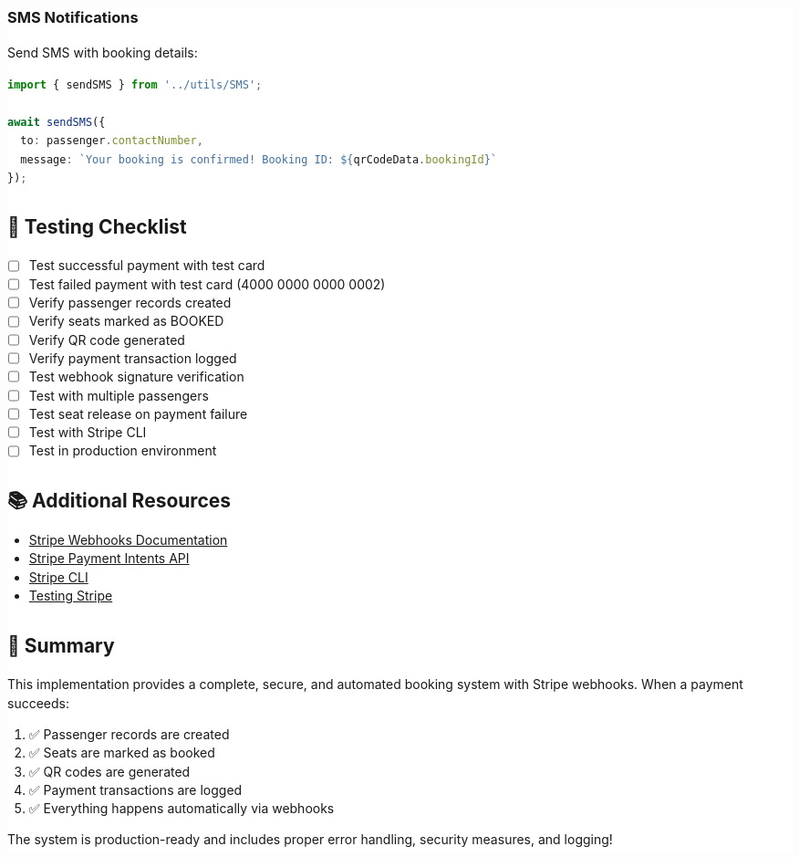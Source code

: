 ### SMS Notifications
Send SMS with booking details:

```typescript
import { sendSMS } from '../utils/SMS';

await sendSMS({
  to: passenger.contactNumber,
  message: `Your booking is confirmed! Booking ID: ${qrCodeData.bookingId}`
});
```

## 🧪 Testing Checklist

- [ ] Test successful payment with test card
- [ ] Test failed payment with test card (4000 0000 0000 0002)
- [ ] Verify passenger records created
- [ ] Verify seats marked as BOOKED
- [ ] Verify QR code generated
- [ ] Verify payment transaction logged
- [ ] Test webhook signature verification
- [ ] Test with multiple passengers
- [ ] Test seat release on payment failure
- [ ] Test with Stripe CLI
- [ ] Test in production environment

## 📚 Additional Resources

- [Stripe Webhooks Documentation](https://stripe.com/docs/webhooks)
- [Stripe Payment Intents API](https://stripe.com/docs/api/payment_intents)
- [Stripe CLI](https://stripe.com/docs/stripe-cli)
- [Testing Stripe](https://stripe.com/docs/testing)

## 🎉 Summary

This implementation provides a complete, secure, and automated booking system with Stripe webhooks. When a payment succeeds:

1. ✅ Passenger records are created
2. ✅ Seats are marked as booked
3. ✅ QR codes are generated
4. ✅ Payment transactions are logged
5. ✅ Everything happens automatically via webhooks

The system is production-ready and includes proper error handling, security measures, and logging!
